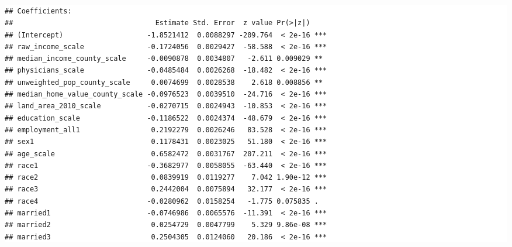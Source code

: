     ## Coefficients:
    ##                                  Estimate Std. Error  z value Pr(>|z|)    
    ## (Intercept)                    -1.8521412  0.0088297 -209.764  < 2e-16 ***
    ## raw_income_scale               -0.1724056  0.0029427  -58.588  < 2e-16 ***
    ## median_income_county_scale     -0.0090878  0.0034807   -2.611 0.009029 ** 
    ## physicians_scale               -0.0485484  0.0026268  -18.482  < 2e-16 ***
    ## unweighted_pop_county_scale     0.0074699  0.0028538    2.618 0.008856 ** 
    ## median_home_value_county_scale -0.0976523  0.0039510  -24.716  < 2e-16 ***
    ## land_area_2010_scale           -0.0270715  0.0024943  -10.853  < 2e-16 ***
    ## education_scale                -0.1186522  0.0024374  -48.679  < 2e-16 ***
    ## employment_all1                 0.2192279  0.0026246   83.528  < 2e-16 ***
    ## sex1                            0.1178431  0.0023025   51.180  < 2e-16 ***
    ## age_scale                       0.6582472  0.0031767  207.211  < 2e-16 ***
    ## race1                          -0.3682977  0.0058055  -63.440  < 2e-16 ***
    ## race2                           0.0839919  0.0119277    7.042 1.90e-12 ***
    ## race3                           0.2442004  0.0075894   32.177  < 2e-16 ***
    ## race4                          -0.0280962  0.0158254   -1.775 0.075835 .  
    ## married1                       -0.0746986  0.0065576  -11.391  < 2e-16 ***
    ## married2                        0.0254729  0.0047799    5.329 9.86e-08 ***
    ## married3                        0.2504305  0.0124060   20.186  < 2e-16 ***